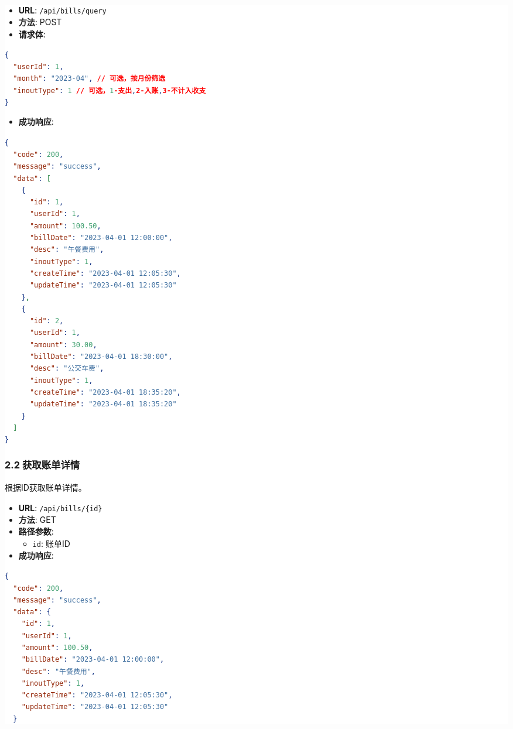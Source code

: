 - **URL**: `/api/bills/query`
- **方法**: POST
- **请求体**:

```json
{
  "userId": 1,
  "month": "2023-04", // 可选，按月份筛选
  "inoutType": 1 // 可选，1-支出,2-入账,3-不计入收支
}
```

- **成功响应**:

```json
{
  "code": 200,
  "message": "success",
  "data": [
    {
      "id": 1,
      "userId": 1,
      "amount": 100.50,
      "billDate": "2023-04-01 12:00:00",
      "desc": "午餐费用",
      "inoutType": 1,
      "createTime": "2023-04-01 12:05:30",
      "updateTime": "2023-04-01 12:05:30"
    },
    {
      "id": 2,
      "userId": 1,
      "amount": 30.00,
      "billDate": "2023-04-01 18:30:00",
      "desc": "公交车费",
      "inoutType": 1,
      "createTime": "2023-04-01 18:35:20",
      "updateTime": "2023-04-01 18:35:20"
    }
  ]
}
```

### 2.2 获取账单详情

根据ID获取账单详情。

- **URL**: `/api/bills/{id}`
- **方法**: GET
- **路径参数**:
  - `id`: 账单ID
- **成功响应**:

```json
{
  "code": 200,
  "message": "success",
  "data": {
    "id": 1,
    "userId": 1,
    "amount": 100.50,
    "billDate": "2023-04-01 12:00:00",
    "desc": "午餐费用",
    "inoutType": 1,
    "createTime": "2023-04-01 12:05:30",
    "updateTime": "2023-04-01 12:05:30"
  }
```